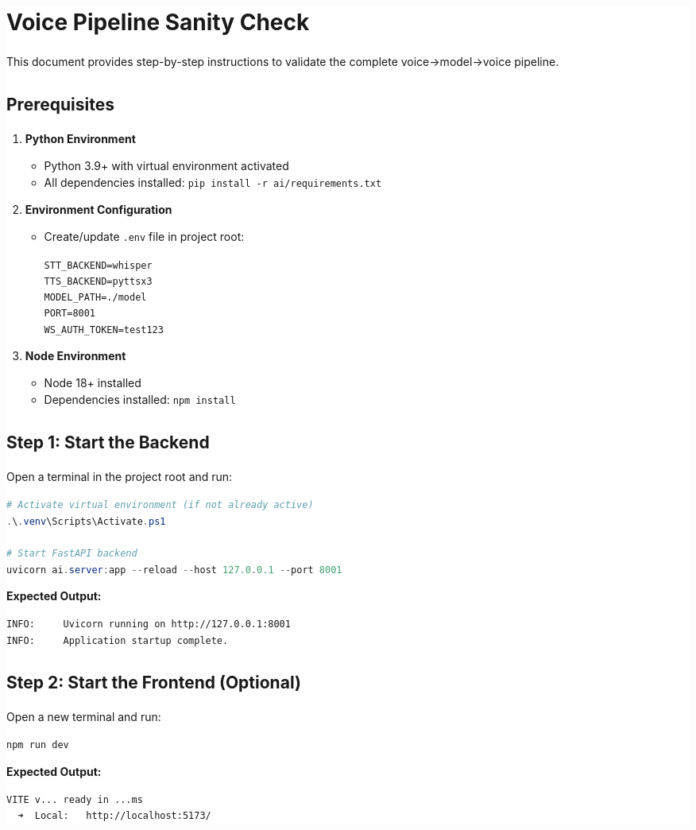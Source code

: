 # Voice Pipeline Sanity Check

This document provides step-by-step instructions to validate the complete voice→model→voice pipeline.

## Prerequisites

1. **Python Environment**
   - Python 3.9+ with virtual environment activated
   - All dependencies installed: `pip install -r ai/requirements.txt`

2. **Environment Configuration**
   - Create/update `.env` file in project root:
     ```env
     STT_BACKEND=whisper
     TTS_BACKEND=pyttsx3
     MODEL_PATH=./model
     PORT=8001
     WS_AUTH_TOKEN=test123
     ```

3. **Node Environment**
   - Node 18+ installed
   - Dependencies installed: `npm install`

## Step 1: Start the Backend

Open a terminal in the project root and run:

```powershell
# Activate virtual environment (if not already active)
.\.venv\Scripts\Activate.ps1

# Start FastAPI backend
uvicorn ai.server:app --reload --host 127.0.0.1 --port 8001
```

**Expected Output:**
```
INFO:     Uvicorn running on http://127.0.0.1:8001
INFO:     Application startup complete.
```

## Step 2: Start the Frontend (Optional)

Open a new terminal and run:

```powershell
npm run dev
```

**Expected Output:**
```
VITE v... ready in ...ms
  ➜  Local:   http://localhost:5173/
```
